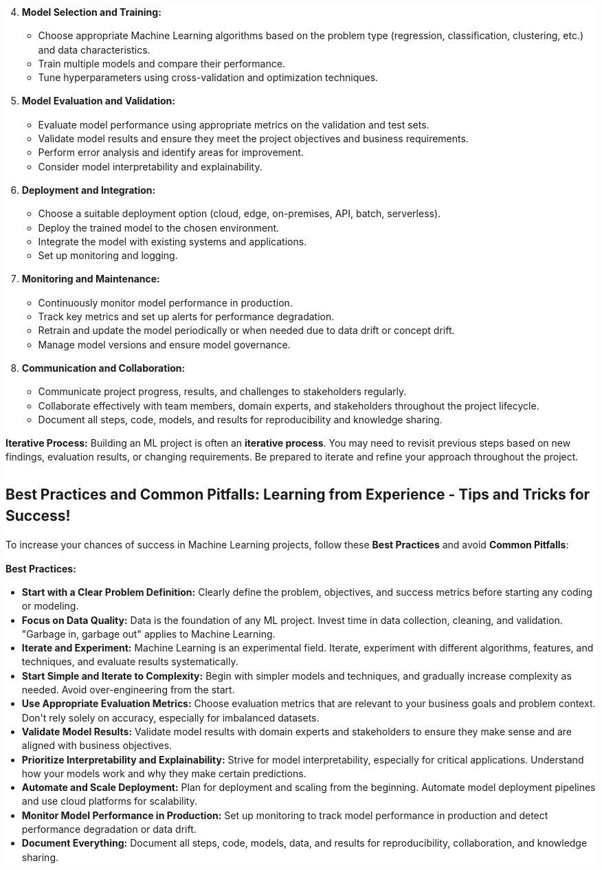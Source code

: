 4.  **Model Selection and Training:**
    *   Choose appropriate Machine Learning algorithms based on the problem type (regression, classification, clustering, etc.) and data characteristics.
    *   Train multiple models and compare their performance.
    *   Tune hyperparameters using cross-validation and optimization techniques.

5.  **Model Evaluation and Validation:**
    *   Evaluate model performance using appropriate metrics on the validation and test sets.
    *   Validate model results and ensure they meet the project objectives and business requirements.
    *   Perform error analysis and identify areas for improvement.
    *   Consider model interpretability and explainability.

6.  **Deployment and Integration:**
    *   Choose a suitable deployment option (cloud, edge, on-premises, API, batch, serverless).
    *   Deploy the trained model to the chosen environment.
    *   Integrate the model with existing systems and applications.
    *   Set up monitoring and logging.

7.  **Monitoring and Maintenance:**
    *   Continuously monitor model performance in production.
    *   Track key metrics and set up alerts for performance degradation.
    *   Retrain and update the model periodically or when needed due to data drift or concept drift.
    *   Manage model versions and ensure model governance.

8.  **Communication and Collaboration:**
    *   Communicate project progress, results, and challenges to stakeholders regularly.
    *   Collaborate effectively with team members, domain experts, and stakeholders throughout the project lifecycle.
    *   Document all steps, code, models, and results for reproducibility and knowledge sharing.

**Iterative Process:**  Building an ML project is often an **iterative process**.  You may need to revisit previous steps based on new findings, evaluation results, or changing requirements.  Be prepared to iterate and refine your approach throughout the project.

## Best Practices and Common Pitfalls:  Learning from Experience - Tips and Tricks for Success!

To increase your chances of success in Machine Learning projects, follow these **Best Practices** and avoid **Common Pitfalls**:

**Best Practices:**

*   **Start with a Clear Problem Definition:**  Clearly define the problem, objectives, and success metrics before starting any coding or modeling.
*   **Focus on Data Quality:**  Data is the foundation of any ML project.  Invest time in data collection, cleaning, and validation.  "Garbage in, garbage out" applies to Machine Learning.
*   **Iterate and Experiment:**  Machine Learning is an experimental field.  Iterate, experiment with different algorithms, features, and techniques, and evaluate results systematically.
*   **Start Simple and Iterate to Complexity:**  Begin with simpler models and techniques, and gradually increase complexity as needed.  Avoid over-engineering from the start.
*   **Use Appropriate Evaluation Metrics:**  Choose evaluation metrics that are relevant to your business goals and problem context.  Don't rely solely on accuracy, especially for imbalanced datasets.
*   **Validate Model Results:**  Validate model results with domain experts and stakeholders to ensure they make sense and are aligned with business objectives.
*   **Prioritize Interpretability and Explainability:**  Strive for model interpretability, especially for critical applications.  Understand how your models work and why they make certain predictions.
*   **Automate and Scale Deployment:**  Plan for deployment and scaling from the beginning.  Automate model deployment pipelines and use cloud platforms for scalability.
*   **Monitor Model Performance in Production:**  Set up monitoring to track model performance in production and detect performance degradation or data drift.
*   **Document Everything:**  Document all steps, code, models, data, and results for reproducibility, collaboration, and knowledge sharing.
